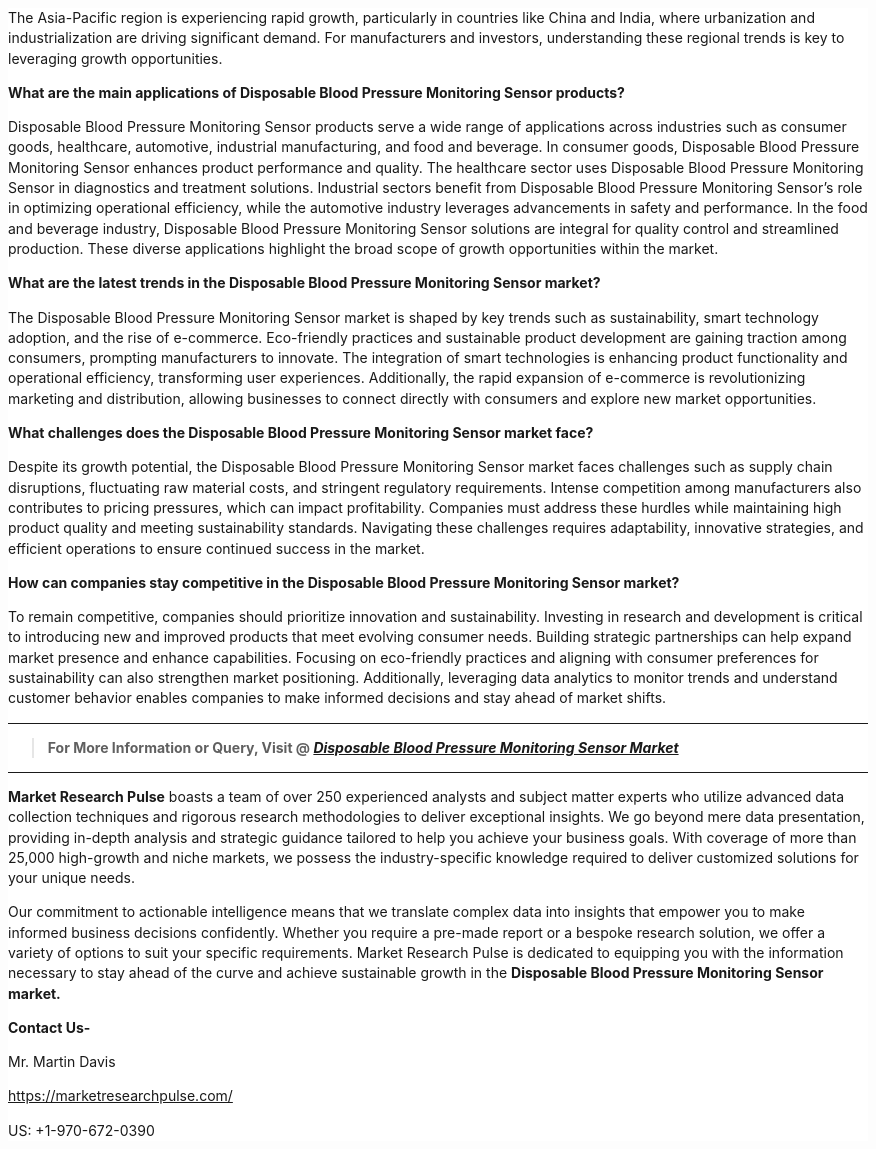 The Asia-Pacific region is experiencing rapid growth, particularly in countries like China and India, where urbanization and industrialization are driving significant demand. For manufacturers and investors, understanding these regional trends is key to leveraging growth opportunities.</p><p><strong>What are the main applications of Disposable Blood Pressure Monitoring Sensor products?</strong></p><p>Disposable Blood Pressure Monitoring Sensor products serve a wide range of applications across industries such as consumer goods, healthcare, automotive, industrial manufacturing, and food and beverage. In consumer goods, Disposable Blood Pressure Monitoring Sensor enhances product performance and quality. The healthcare sector uses Disposable Blood Pressure Monitoring Sensor in diagnostics and treatment solutions. Industrial sectors benefit from Disposable Blood Pressure Monitoring Sensor&rsquo;s role in optimizing operational efficiency, while the automotive industry leverages advancements in safety and performance. In the food and beverage industry, Disposable Blood Pressure Monitoring Sensor solutions are integral for quality control and streamlined production. These diverse applications highlight the broad scope of growth opportunities within the market.</p><p><strong>What are the latest trends in the Disposable Blood Pressure Monitoring Sensor market?</strong></p><p>The Disposable Blood Pressure Monitoring Sensor market is shaped by key trends such as sustainability, smart technology adoption, and the rise of e-commerce. Eco-friendly practices and sustainable product development are gaining traction among consumers, prompting manufacturers to innovate. The integration of smart technologies is enhancing product functionality and operational efficiency, transforming user experiences. Additionally, the rapid expansion of e-commerce is revolutionizing marketing and distribution, allowing businesses to connect directly with consumers and explore new market opportunities.</p><p><strong>What challenges does the Disposable Blood Pressure Monitoring Sensor market face?</strong></p><p>Despite its growth potential, the Disposable Blood Pressure Monitoring Sensor market faces challenges such as supply chain disruptions, fluctuating raw material costs, and stringent regulatory requirements. Intense competition among manufacturers also contributes to pricing pressures, which can impact profitability. Companies must address these hurdles while maintaining high product quality and meeting sustainability standards. Navigating these challenges requires adaptability, innovative strategies, and efficient operations to ensure continued success in the market.</p><p><strong>How can companies stay competitive in the Disposable Blood Pressure Monitoring Sensor market?</strong></p><p>To remain competitive, companies should prioritize innovation and sustainability. Investing in research and development is critical to introducing new and improved products that meet evolving consumer needs. Building strategic partnerships can help expand market presence and enhance capabilities. Focusing on eco-friendly practices and aligning with consumer preferences for sustainability can also strengthen market positioning. Additionally, leveraging data analytics to monitor trends and understand customer behavior enables companies to make informed decisions and stay ahead of market shifts.</p><hr /><blockquote><p><strong>For More Information or Query, Visit @&nbsp;<em><a href="https://marketresearchpulse.com/report/53495/disposable-blood-pressure-monitoring-sensor-market?utm_source=Linkedin&utm_medium=052">Disposable Blood Pressure Monitoring Sensor Market</a></em></strong></p></blockquote><hr /><p><strong>Market Research Pulse</strong> boasts a team of over 250 experienced analysts and subject matter experts who utilize advanced data collection techniques and rigorous research methodologies to deliver exceptional insights. We go beyond mere data presentation, providing in-depth analysis and strategic guidance tailored to help you achieve your business goals. With coverage of more than 25,000 high-growth and niche markets, we possess the industry-specific knowledge required to deliver customized solutions for your unique needs.</p><p>Our commitment to actionable intelligence means that we translate complex data into insights that empower you to make informed business decisions confidently. Whether you require a pre-made report or a bespoke research solution, we offer a variety of options to suit your specific requirements. Market Research Pulse is dedicated to equipping you with the information necessary to stay ahead of the curve and achieve sustainable growth in the <strong>Disposable Blood Pressure Monitoring Sensor market.</strong></p><p><strong>Contact Us-</strong></p><p>Mr. Martin Davis</p><p>https://marketresearchpulse.com/</p><p>US: +1-970-672-0390</p>
